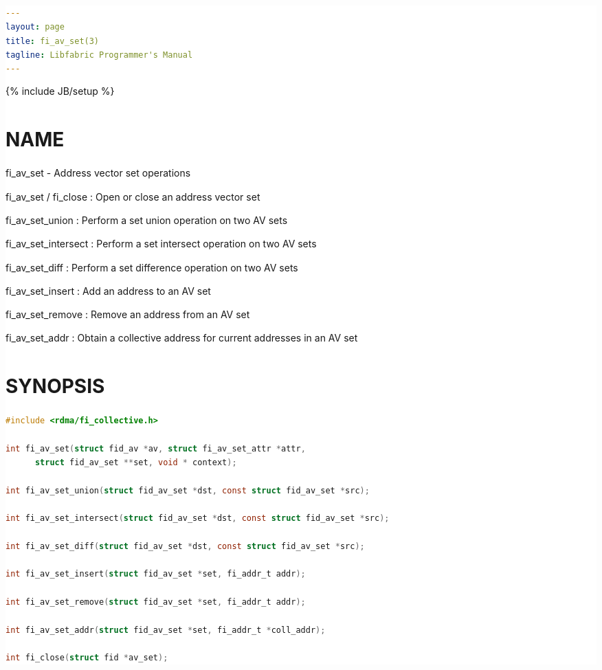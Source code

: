 ```yaml
---
layout: page
title: fi_av_set(3)
tagline: Libfabric Programmer's Manual
---
```

{% include JB/setup %}

# NAME

fi_av_set \- Address vector set operations

fi_av_set / fi_close
: Open or close an address vector set

fi_av_set_union
: Perform a set union operation on two AV sets

fi_av_set_intersect
: Perform a set intersect operation on two AV sets

fi_av_set_diff
: Perform a set difference operation on two AV sets

fi_av_set_insert
: Add an address to an AV set

fi_av_set_remove
: Remove an address from an AV set

fi_av_set_addr
: Obtain a collective address for current addresses in an AV set


# SYNOPSIS

```c
#include <rdma/fi_collective.h>

int fi_av_set(struct fid_av *av, struct fi_av_set_attr *attr,
	  struct fid_av_set **set, void * context);

int fi_av_set_union(struct fid_av_set *dst,	const struct fid_av_set *src);

int fi_av_set_intersect(struct fid_av_set *dst, const struct fid_av_set *src);

int fi_av_set_diff(struct fid_av_set *dst, const struct fid_av_set *src);

int fi_av_set_insert(struct fid_av_set *set, fi_addr_t addr);

int fi_av_set_remove(struct fid_av_set *set, fi_addr_t addr);

int fi_av_set_addr(struct fid_av_set *set, fi_addr_t *coll_addr);

int fi_close(struct fid *av_set);
```
